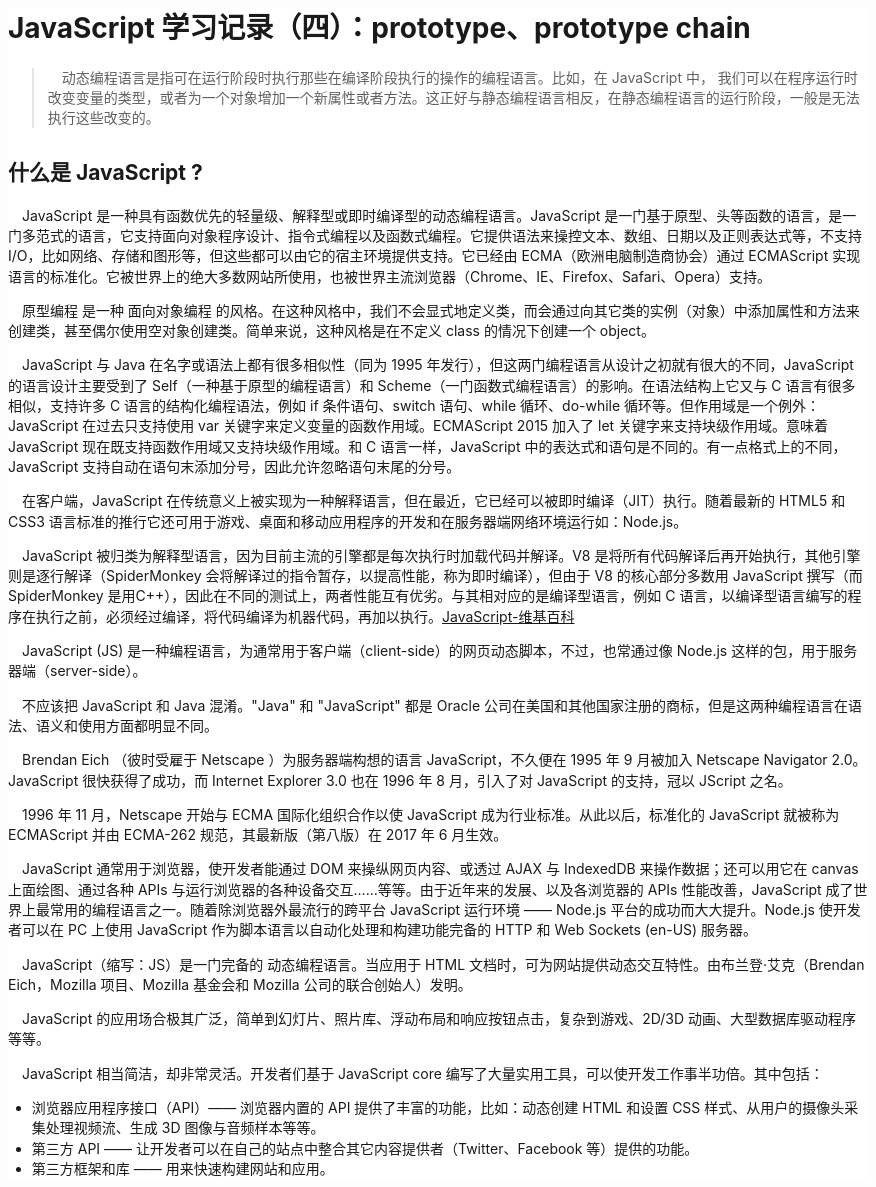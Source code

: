 # JavaScript 学习记录（四）：prototype、prototype chain

> &emsp;动态编程语言是指可在运行阶段时执行那些在编译阶段执行的操作的编程语言。比如，在 JavaScript 中， 我们可以在程序运行时改变变量的类型，或者为一个对象增加一个新属性或者方法。这正好与静态编程语言相反，在静态编程语言的运行阶段，一般是无法执行这些改变的。

## 什么是 JavaScript ?

&emsp;JavaScript 是一种具有函数优先的轻量级、解释型或即时编译型的动态编程语言。JavaScript 是一门基于原型、头等函数的语言，是一门多范式的语言，它支持面向对象程序设计、指令式编程以及函数式编程。它提供语法来操控文本、数组、日期以及正则表达式等，不支持 I/O，比如网络、存储和图形等，但这些都可以由它的宿主环境提供支持。它已经由 ECMA（欧洲电脑制造商协会）通过 ECMAScript 实现语言的标准化。它被世界上的绝大多数网站所使用，也被世界主流浏览器（Chrome、IE、Firefox、Safari、Opera）支持。

&emsp;原型编程 是一种 面向对象编程 的风格。在这种风格中，我们不会显式地定义类，而会通过向其它类的实例（对象）中添加属性和方法来创建类，甚至偶尔使用空对象创建类。简单来说，这种风格是在不定义 class 的情况下创建一个 object。

&emsp;JavaScript 与 Java 在名字或语法上都有很多相似性（同为 1995 年发行），但这两门编程语言从设计之初就有很大的不同，JavaScript 的语言设计主要受到了 Self（一种基于原型的编程语言）和 Scheme（一门函数式编程语言）的影响。在语法结构上它又与 C 语言有很多相似，支持许多 C 语言的结构化编程语法，例如 if 条件语句、switch 语句、while 循环、do-while 循环等。但作用域是一个例外：JavaScript 在过去只支持使用 var 关键字来定义变量的函数作用域。ECMAScript 2015 加入了 let 关键字来支持块级作用域。意味着 JavaScript 现在既支持函数作用域又支持块级作用域。和 C 语言一样，JavaScript 中的表达式和语句是不同的。有一点格式上的不同，JavaScript 支持自动在语句末添加分号，因此允许忽略语句末尾的分号。

&emsp;在客户端，JavaScript 在传统意义上被实现为一种解释语言，但在最近，它已经可以被即时编译（JIT）执行。随着最新的 HTML5 和 CSS3 语言标准的推行它还可用于游戏、桌面和移动应用程序的开发和在服务器端网络环境运行如：Node.js。

&emsp;JavaScript 被归类为解释型语言，因为目前主流的引擎都是每次执行时加载代码并解译。V8 是将所有代码解译后再开始执行，其他引擎则是逐行解译（SpiderMonkey 会将解译过的指令暂存，以提高性能，称为即时编译），但由于 V8 的核心部分多数用 JavaScript 撰写（而 SpiderMonkey 是用C++），因此在不同的测试上，两者性能互有优劣。与其相对应的是编译型语言，例如 C 语言，以编译型语言编写的程序在执行之前，必须经过编译，将代码编译为机器代码，再加以执行。[JavaScript-维基百科](https://zh.wikipedia.org/wiki/JavaScript)

&emsp;JavaScript (JS) 是一种编程语言，为通常用于客户端（client-side）的网页动态脚本，不过，也常通过像 Node.js 这样的包，用于服务器端（server-side）。

&emsp;不应该把 JavaScript 和 Java 混淆。"Java" 和 "JavaScript" 都是 Oracle 公司在美国和其他国家注册的商标，但是这两种编程语言在语法、语义和使用方面都明显不同。

&emsp;Brendan Eich （彼时受雇于 Netscape ）为服务器端构想的语言 JavaScript，不久便在 1995 年 9 月被加入 Netscape Navigator 2.0。JavaScript 很快获得了成功，而 Internet Explorer 3.0 也在 1996 年 8 月，引入了对 JavaScript 的支持，冠以 JScript 之名。

&emsp;1996 年 11 月，Netscape 开始与 ECMA 国际化组织合作以使 JavaScript 成为行业标准。从此以后，标准化的 JavaScript 就被称为 ECMAScript 并由 ECMA-262 规范，其最新版（第八版）在 2017 年 6 月生效。

&emsp;JavaScript 通常用于浏览器，使开发者能通过 DOM 来操纵网页内容、或透过 AJAX 与 IndexedDB 来操作数据；还可以用它在 canvas 上面绘图、通过各种 APIs 与运行浏览器的各种设备交互……等等。由于近年来的发展、以及各浏览器的 APIs 性能改善，JavaScript 成了世界上最常用的编程语言之一。随着除浏览器外最流行的跨平台 JavaScript 运行环境 —— Node.js 平台的成功而大大提升。Node.js 使开发者可以在 PC 上使用 JavaScript 作为脚本语言以自动化处理和构建功能完备的 HTTP 和 Web Sockets (en-US) 服务器。

&emsp;JavaScript（缩写：JS）是一门完备的 动态编程语言。当应用于 HTML 文档时，可为网站提供动态交互特性。由布兰登·艾克（Brendan Eich，Mozilla 项目、Mozilla 基金会和 Mozilla 公司的联合创始人）发明。

&emsp;JavaScript 的应用场合极其广泛，简单到幻灯片、照片库、浮动布局和响应按钮点击，复杂到游戏、2D/3D 动画、大型数据库驱动程序等等。

&emsp;JavaScript 相当简洁，却非常灵活。开发者们基于 JavaScript core 编写了大量实用工具，可以使开发工作事半功倍。其中包括：

+ 浏览器应用程序接口（API）—— 浏览器内置的 API 提供了丰富的功能，比如：动态创建 HTML 和设置 CSS 样式、从用户的摄像头采集处理视频流、生成 3D 图像与音频样本等等。
+ 第三方 API —— 让开发者可以在自己的站点中整合其它内容提供者（Twitter、Facebook 等）提供的功能。
+ 第三方框架和库 —— 用来快速构建网站和应用。
